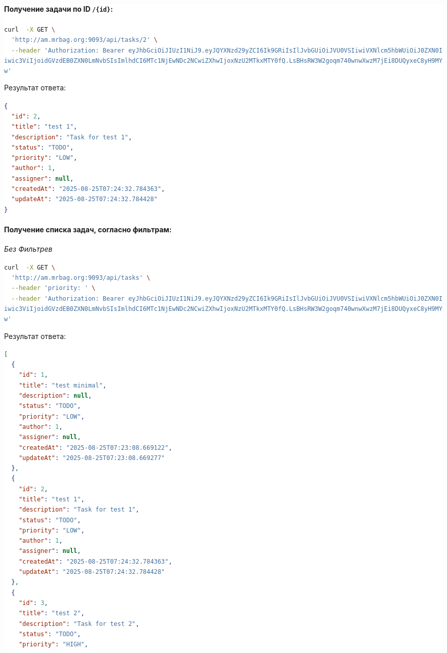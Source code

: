 
#### Получение задачи по ID `/{id}`:
```sh
curl  -X GET \
  'http://am.mrbag.org:9093/api/tasks/2' \
  --header 'Authorization: Bearer eyJhbGciOiJIUzI1NiJ9.eyJQYXNzd29yZCI6Ik9GRiIsIlJvbGUiOiJVU0VSIiwiVXNlcm5hbWUiOiJ0ZXN0Iiwic3ViIjoidGVzdEB0ZXN0LmNvbSIsImlhdCI6MTc1NjEwNDc2NCwiZXhwIjoxNzU2MTkxMTY0fQ.LsBHsRW3W2goqm740wnwXwzM7jEi8DUQyxeC8yH9MYw'
```
Результат ответа:
```json
{
  "id": 2,
  "title": "test 1",
  "description": "Task for test 1",
  "status": "TODO",
  "priority": "LOW",
  "author": 1,
  "assigner": null,
  "createdAt": "2025-08-25T07:24:32.784363",
  "updateAt": "2025-08-25T07:24:32.784428"
}
```

#### Получение списка задач, согласно фильтрам:
_Без Фильтрев_
```sh
curl  -X GET \
  'http://am.mrbag.org:9093/api/tasks' \
  --header 'priority: ' \
  --header 'Authorization: Bearer eyJhbGciOiJIUzI1NiJ9.eyJQYXNzd29yZCI6Ik9GRiIsIlJvbGUiOiJVU0VSIiwiVXNlcm5hbWUiOiJ0ZXN0Iiwic3ViIjoidGVzdEB0ZXN0LmNvbSIsImlhdCI6MTc1NjEwNDc2NCwiZXhwIjoxNzU2MTkxMTY0fQ.LsBHsRW3W2goqm740wnwXwzM7jEi8DUQyxeC8yH9MYw'
```
Результат ответа:
```json
[
  {
    "id": 1,
    "title": "test minimal",
    "description": null,
    "status": "TODO",
    "priority": "LOW",
    "author": 1,
    "assigner": null,
    "createdAt": "2025-08-25T07:23:08.669122",
    "updateAt": "2025-08-25T07:23:08.669277"
  },
  {
    "id": 2,
    "title": "test 1",
    "description": "Task for test 1",
    "status": "TODO",
    "priority": "LOW",
    "author": 1,
    "assigner": null,
    "createdAt": "2025-08-25T07:24:32.784363",
    "updateAt": "2025-08-25T07:24:32.784428"
  },
  {
    "id": 3,
    "title": "test 2",
    "description": "Task for test 2",
    "status": "TODO",
    "priority": "HIGH",
```